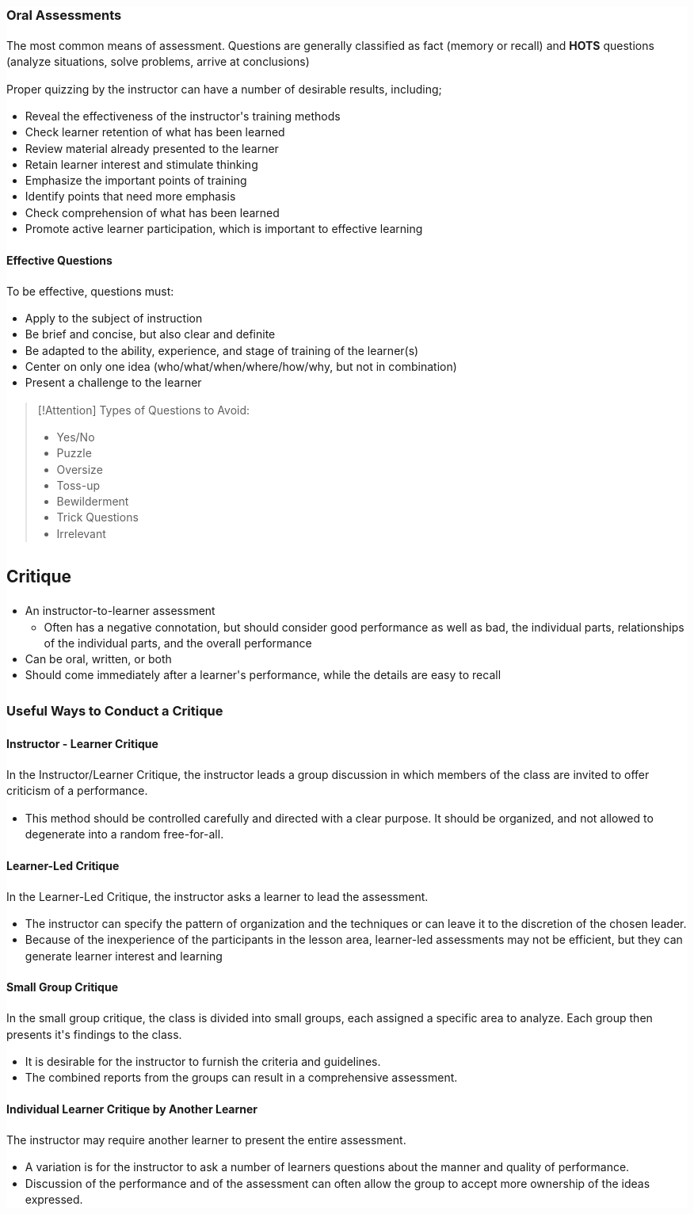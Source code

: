 ### Oral Assessments
The most common means of assessment. Questions are generally classified as fact (memory or recall) and __HOTS__ questions (analyze situations, solve problems, arrive at conclusions)

Proper quizzing by the instructor can have a number of desirable results, including;
- Reveal the effectiveness of the instructor's training methods
- Check learner retention of what has been learned
- Review material already presented to the learner
- Retain learner interest and stimulate thinking
- Emphasize the important points of training
- Identify points that need more emphasis
- Check comprehension of what has been learned
- Promote active learner participation, which is important to effective learning

#### Effective Questions
To be effective, questions must:
- Apply to the subject of instruction
- Be brief and concise, but also clear and definite
- Be adapted to the ability, experience, and stage of training of the learner(s)
- Center on only one idea (who/what/when/where/how/why, but not in combination)
- Present a challenge to the learner

>[!Attention] Types of Questions to Avoid:
>- Yes/No
>- Puzzle
>- Oversize
>- Toss-up
>- Bewilderment
>- Trick Questions
>- Irrelevant
## Critique
- An instructor-to-learner assessment
	- Often has a negative connotation, but should consider good performance as well as bad, the individual parts, relationships of the individual parts, and the overall performance
- Can be oral, written, or both
- Should come immediately after a learner's performance, while the details are easy to recall


### Useful Ways to Conduct a Critique
#### Instructor - Learner Critique
In the Instructor/Learner Critique, the instructor leads a group discussion in which members of the class are invited to offer criticism of a performance.
- This method should be controlled carefully and directed with a clear purpose. It should be organized, and not allowed to degenerate into a random free-for-all.
#### Learner-Led Critique
In the Learner-Led Critique, the instructor asks a learner to lead the assessment.
- The instructor can specify the pattern of organization and the techniques or can leave it to the discretion of the chosen leader.
- Because of the inexperience of the participants in the lesson area, learner-led assessments may not be efficient, but they can generate learner interest and learning
#### Small Group Critique
In the small group critique, the class is divided into small groups, each assigned a specific area to analyze.  Each group then presents it's findings to the class.
- It is desirable for the instructor to furnish the criteria and guidelines.
- The combined reports from the groups can result in a comprehensive assessment.
#### Individual Learner Critique by Another Learner
The instructor may require another learner to present the entire assessment. 
- A variation is for the instructor to ask a number of learners questions about the manner and quality of performance.
- Discussion of the performance and of the assessment can often allow the group to accept more ownership of the ideas expressed.